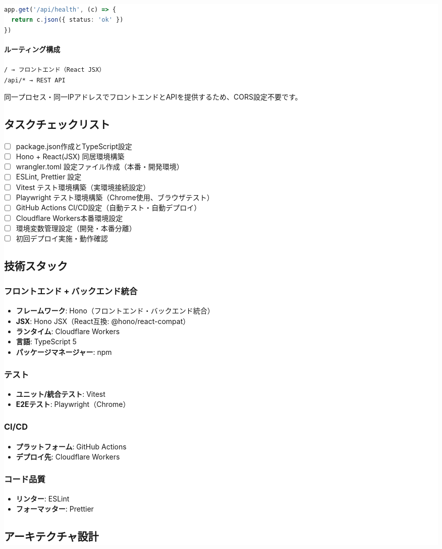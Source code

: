 ```typescript
app.get('/api/health', (c) => {
  return c.json({ status: 'ok' })
})
```

#### ルーティング構成

```
/ → フロントエンド（React JSX）
/api/* → REST API
```

同一プロセス・同一IPアドレスでフロントエンドとAPIを提供するため、CORS設定不要です。

## タスクチェックリスト

- [ ] package.json作成とTypeScript設定
- [ ] Hono + React(JSX) 同居環境構築
- [ ] wrangler.toml 設定ファイル作成（本番・開発環境）
- [ ] ESLint, Prettier 設定
- [ ] Vitest テスト環境構築（実環境接続設定）
- [ ] Playwright テスト環境構築（Chrome使用、ブラウザテスト）
- [ ] GitHub Actions CI/CD設定（自動テスト・自動デプロイ）
- [ ] Cloudflare Workers本番環境設定
- [ ] 環境変数管理設定（開発・本番分離）
- [ ] 初回デプロイ実施・動作確認

## 技術スタック

### フロントエンド + バックエンド統合
- **フレームワーク**: Hono（フロントエンド・バックエンド統合）
- **JSX**: Hono JSX（React互換: @hono/react-compat）
- **ランタイム**: Cloudflare Workers
- **言語**: TypeScript 5
- **パッケージマネージャー**: npm

### テスト
- **ユニット/統合テスト**: Vitest
- **E2Eテスト**: Playwright（Chrome）

### CI/CD
- **プラットフォーム**: GitHub Actions
- **デプロイ先**: Cloudflare Workers

### コード品質
- **リンター**: ESLint
- **フォーマッター**: Prettier

## アーキテクチャ設計
